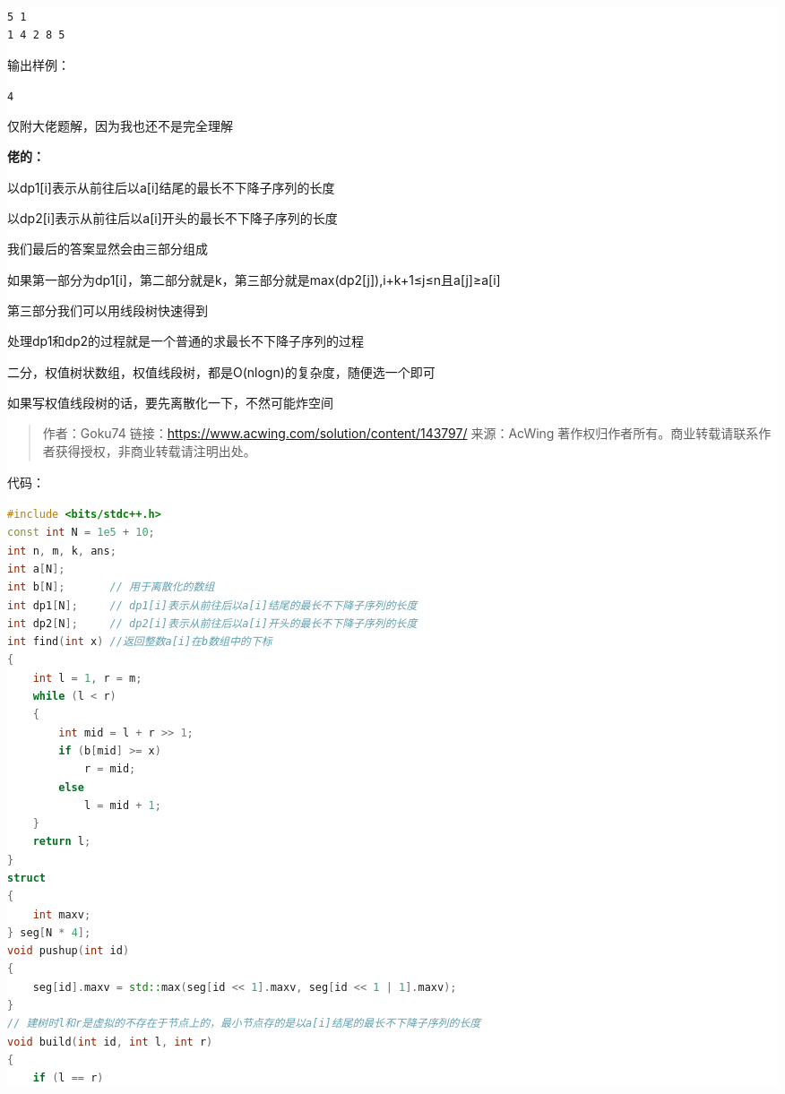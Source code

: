 ```
5 1
1 4 2 8 5
```

输出样例：

```
4
```

仅附大佬题解，因为我也还不是完全理解

__佬的：__

以dp1[i]表示从前往后以a[i]结尾的最长不下降子序列的长度

以dp2[i]表示从前往后以a[i]开头的最长不下降子序列的长度

我们最后的答案显然会由三部分组成

如果第一部分为dp1[i]，第二部分就是k，第三部分就是max(dp2[j]),i+k+1≤j≤n且a[j]≥a[i]

第三部分我们可以用线段树快速得到

处理dp1和dp2的过程就是一个普通的求最长不下降子序列的过程

二分，权值树状数组，权值线段树，都是O(nlogn)的复杂度，随便选一个即可

如果写权值线段树的话，要先离散化一下，不然可能炸空间

> 作者：Goku74
> 链接：https://www.acwing.com/solution/content/143797/
> 来源：AcWing
> 著作权归作者所有。商业转载请联系作者获得授权，非商业转载请注明出处。

代码：

```cpp
#include <bits/stdc++.h>
const int N = 1e5 + 10;
int n, m, k, ans;
int a[N];
int b[N];       // 用于离散化的数组
int dp1[N];     // dp1[i]表示从前往后以a[i]结尾的最长不下降子序列的长度
int dp2[N];     // dp2[i]表示从前往后以a[i]开头的最长不下降子序列的长度
int find(int x) //返回整数a[i]在b数组中的下标
{
    int l = 1, r = m;
    while (l < r)
    {
        int mid = l + r >> 1;
        if (b[mid] >= x)
            r = mid;
        else
            l = mid + 1;
    }
    return l;
}
struct
{
    int maxv;
} seg[N * 4];
void pushup(int id)
{
    seg[id].maxv = std::max(seg[id << 1].maxv, seg[id << 1 | 1].maxv);
}
// 建树时l和r是虚拟的不存在于节点上的，最小节点存的是以a[i]结尾的最长不下降子序列的长度
void build(int id, int l, int r)
{
    if (l == r)
```
